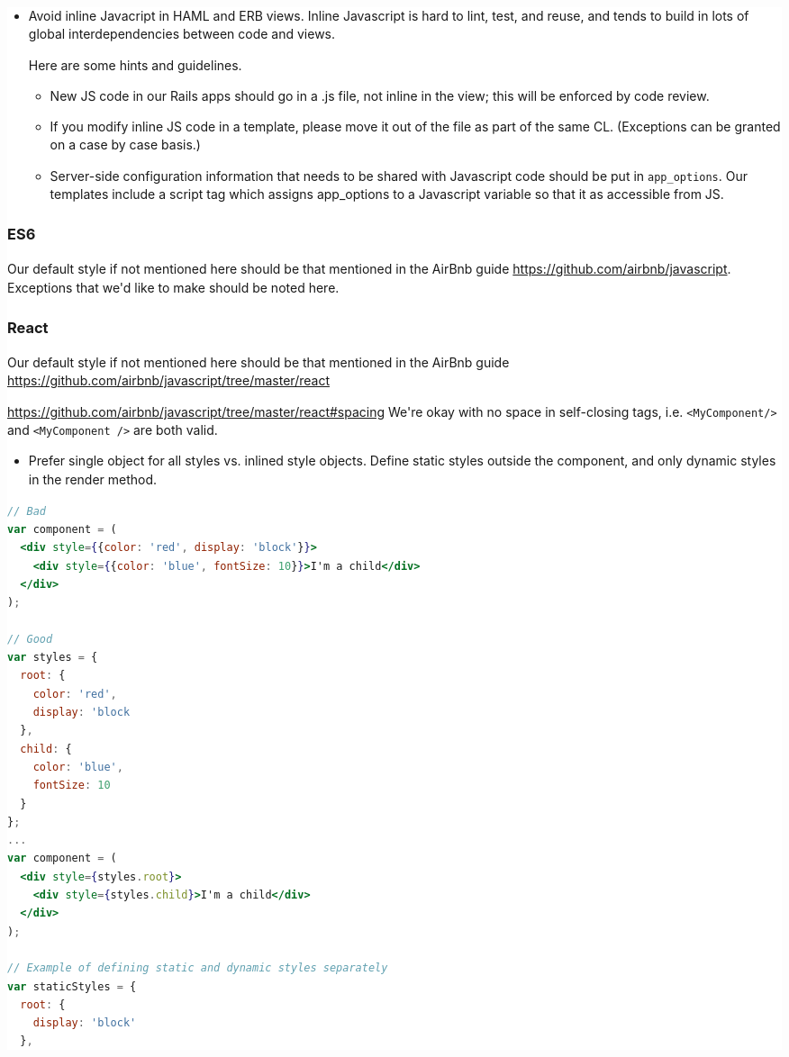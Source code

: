 * <a name="js-avoid-inlinejs"></a>
  Avoid inline Javacript in HAML and ERB views. Inline Javascript is
  hard to lint, test, and reuse, and tends to build in lots of global
  interdependencies between code and views.

  Here are some hints and guidelines.

  - New JS code in our Rails apps should go in a .js file, not inline in
  the view; this will be enforced by code review.

  - If you modify inline JS code in a template, please move it out
    of the file as part of the same CL.  (Exceptions can be granted
    on a case by case basis.)

  - Server-side configuration information that needs to be shared
    with Javascript code should be put in `app_options`. Our
    templates include a script tag which assigns app_options to
    a Javascript variable so that it as accessible from JS.

### ES6
<a name="javascript-es6"></a>
Our default style if not mentioned here should be that mentioned in the AirBnb guide
https://github.com/airbnb/javascript. Exceptions that we'd like to make should be noted here.


### React
Our default style if not mentioned here should be that mentioned in the AirBnb guide https://github.com/airbnb/javascript/tree/master/react

https://github.com/airbnb/javascript/tree/master/react#spacing We're okay with no space in
self-closing tags, i.e. `<MyComponent/>` and `<MyComponent />` are both valid.

* <a name="js-react-inline-styles"></a>
Prefer single object for all styles vs. inlined style objects.  Define static styles outside the component, and only dynamic styles in the render method.
```jsx
// Bad
var component = (
  <div style={{color: 'red', display: 'block'}}>
    <div style={{color: 'blue', fontSize: 10}}>I'm a child</div>
  </div>
);

// Good
var styles = {
  root: {
    color: 'red',
    display: 'block
  },
  child: {
    color: 'blue',
    fontSize: 10
  }
};
...
var component = (
  <div style={styles.root}>
    <div style={styles.child}>I'm a child</div>
  </div>
);

// Example of defining static and dynamic styles separately
var staticStyles = {
  root: {
    display: 'block'
  },
```